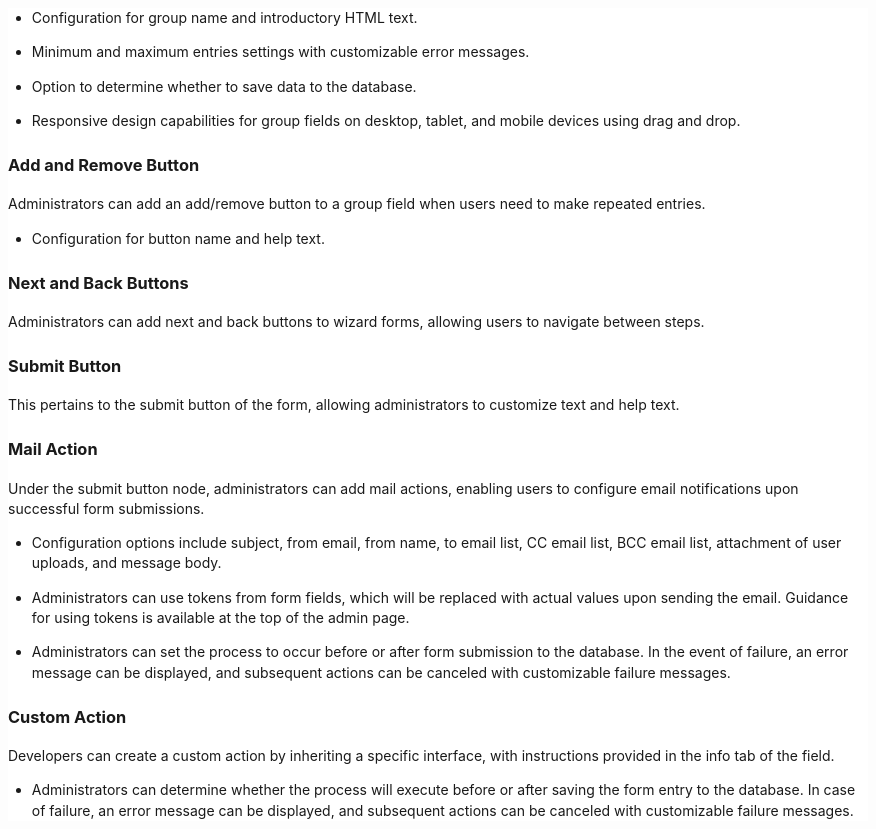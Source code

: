 -   Configuration for group name and introductory HTML text.

-   Minimum and maximum entries settings with customizable error
    messages.

-   Option to determine whether to save data to the database.

-   Responsive design capabilities for group fields on desktop, tablet,
    and mobile devices using drag and drop.

### Add and Remove Button

Administrators can add an add/remove button to a group field when users
need to make repeated entries.

-   Configuration for button name and help text.

### Next and Back Buttons

Administrators can add next and back buttons to wizard forms, allowing
users to navigate between steps.

### Submit Button

This pertains to the submit button of the form, allowing administrators
to customize text and help text.

### Mail Action

Under the submit button node, administrators can add mail actions,
enabling users to configure email notifications upon successful form
submissions.

-   Configuration options include subject, from email, from name, to
    email list, CC email list, BCC email list, attachment of user
    uploads, and message body.

-   Administrators can use tokens from form fields, which will be
    replaced with actual values upon sending the email. Guidance for
    using tokens is available at the top of the admin page.

-   Administrators can set the process to occur before or after form
    submission to the database. In the event of failure, an error
    message can be displayed, and subsequent actions can be canceled
    with customizable failure messages.

### Custom Action

Developers can create a custom action by inheriting a specific
interface, with instructions provided in the info tab of the field.

-   Administrators can determine whether the process will execute before
    or after saving the form entry to the database. In case of failure,
    an error message can be displayed, and subsequent actions can be
    canceled with customizable failure messages.
